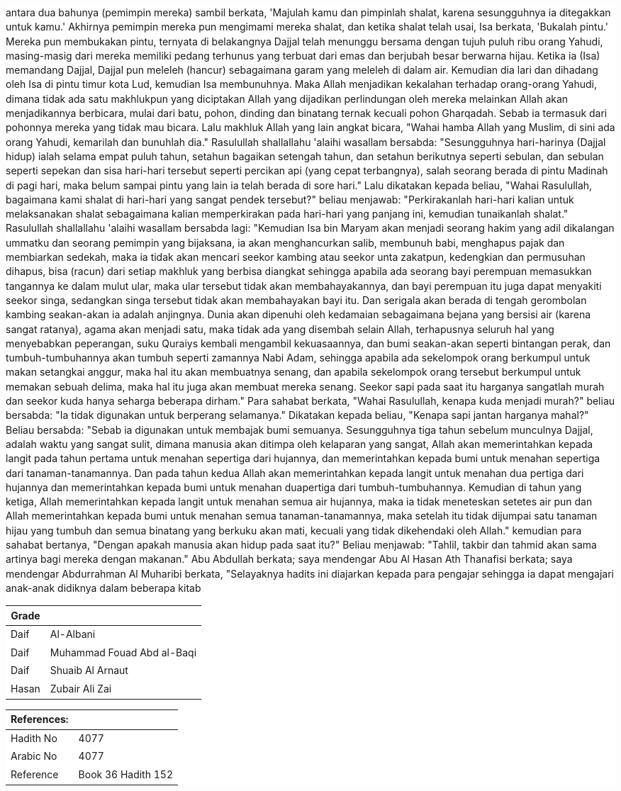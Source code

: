 antara dua bahunya (pemimpin mereka) sambil berkata, 'Majulah kamu dan pimpinlah shalat, karena sesungguhnya ia ditegakkan untuk kamu.' Akhirnya pemimpin mereka pun mengimami mereka shalat, dan ketika shalat telah usai, Isa berkata, 'Bukalah pintu.' Mereka pun membukakan pintu, ternyata di belakangnya Dajjal telah menunggu bersama dengan tujuh puluh ribu orang Yahudi, masing-masig dari mereka memiliki pedang terhunus yang terbuat dari emas dan berjubah besar berwarna hijau. Ketika ia (Isa) memandang Dajjal, Dajjal pun meleleh (hancur) sebagaimana garam yang meleleh di dalam air. Kemudian dia lari dan dihadang oleh Isa di pintu timur kota Lud, kemudian Isa membunuhnya. Maka Allah menjadikan kekalahan terhadap orang-orang Yahudi, dimana tidak ada satu makhlukpun yang diciptakan Allah yang dijadikan perlindungan oleh mereka melainkan Allah akan menjadikannya berbicara, mulai dari batu, pohon, dinding dan binatang ternak kecuali pohon Gharqadah. Sebab ia termasuk dari pohonnya mereka yang tidak mau bicara. Lalu makhluk Allah yang lain angkat bicara, "Wahai hamba Allah yang Muslim, di sini ada orang Yahudi, kemarilah dan bunuhlah dia." Rasulullah shallallahu 'alaihi wasallam bersabda: "Sesungguhnya hari-harinya (Dajjal hidup) ialah selama empat puluh tahun, setahun bagaikan setengah tahun, dan setahun berikutnya seperti sebulan, dan sebulan seperti sepekan dan sisa hari-hari tersebut seperti percikan api (yang cepat terbangnya), salah seorang berada di pintu Madinah di pagi hari, maka belum sampai pintu yang lain ia telah berada di sore hari." Lalu dikatakan kepada beliau, "Wahai Rasulullah, bagaimana kami shalat di hari-hari yang sangat pendek tersebut?" beliau menjawab: "Perkirakanlah hari-hari kalian untuk melaksanakan shalat sebagaimana kalian memperkirakan pada hari-hari yang panjang ini, kemudian tunaikanlah shalat." Rasulullah shallallahu 'alaihi wasallam bersabda lagi: "Kemudian Isa bin Maryam akan menjadi seorang hakim yang adil dikalangan ummatku dan seorang pemimpin yang bijaksana, ia akan menghancurkan salib, membunuh babi, menghapus pajak dan membiarkan sedekah, maka ia tidak akan mencari seekor kambing atau seekor unta zakatpun, kedengkian dan permusuhan dihapus, bisa (racun) dari setiap makhluk yang berbisa diangkat sehingga apabila ada seorang bayi perempuan memasukkan tangannya ke dalam mulut ular, maka ular tersebut tidak akan membahayakannya, dan bayi perempuan itu juga dapat menyakiti seekor singa, sedangkan singa tersebut tidak akan membahayakan bayi itu. Dan serigala akan berada di tengah gerombolan kambing seakan-akan ia adalah anjingnya. Dunia akan dipenuhi oleh kedamaian sebagaimana bejana yang bersisi air (karena sangat ratanya), agama akan menjadi satu, maka tidak ada yang disembah selain Allah, terhapusnya seluruh hal yang menyebabkan peperangan, suku Quraiys kembali mengambil kekuasaannya, dan bumi seakan-akan seperti bintangan perak, dan tumbuh-tumbuhannya akan tumbuh seperti zamannya Nabi Adam, sehingga apabila ada sekelompok orang berkumpul untuk makan setangkai anggur, maka hal itu akan membuatnya senang, dan apabila sekelompok orang tersebut berkumpul untuk memakan sebuah delima, maka hal itu juga akan membuat mereka senang. Seekor sapi pada saat itu harganya sangatlah murah dan seekor kuda hanya seharga beberapa dirham." Para sahabat berkata, "Wahai Rasulullah, kenapa kuda menjadi murah?" beliau bersabda: "Ia tidak digunakan untuk berperang selamanya." Dikatakan kepada beliau, "Kenapa sapi jantan harganya mahal?" Beliau bersabda: "Sebab ia digunakan untuk membajak bumi semuanya. Sesungguhnya tiga tahun sebelum munculnya Dajjal, adalah waktu yang sangat sulit, dimana manusia akan ditimpa oleh kelaparan yang sangat, Allah akan memerintahkan kepada langit pada tahun pertama untuk menahan sepertiga dari hujannya, dan memerintahkan kepada bumi untuk menahan sepertiga dari tanaman-tanamannya. Dan pada tahun kedua Allah akan memerintahkan kepada langit untuk menahan dua pertiga dari hujannya dan memerintahkan kepada bumi untuk menahan duapertiga dari tumbuh-tumbuhannya. Kemudian di tahun yang ketiga, Allah memerintahkan kepada langit untuk menahan semua air hujannya, maka ia tidak meneteskan setetes air pun dan Allah memerintahkan kepada bumi untuk menahan semua tanaman-tanamannya, maka setelah itu tidak dijumpai satu tanaman hijau yang tumbuh dan semua binatang yang berkuku akan mati, kecuali yang tidak dikehendaki oleh Allah." kemudian para sahabat bertanya, "Dengan apakah manusia akan hidup pada saat itu?" Beliau menjawab: "Tahlil, takbir dan tahmid akan sama artinya bagi mereka dengan makanan." Abu Abdullah berkata; saya mendengar Abu Al Hasan Ath Thanafisi berkata; saya mendengar Abdurrahman Al Muharibi berkata, "Selayaknya hadits ini diajarkan kepada para pengajar sehingga ia dapat mengajari anak-anak didiknya dalam beberapa kitab
</div>
<div style={{backgroundColor:'#f8f9fa',padding:20, marginBottom: 10}}><table> <thead> <tr> <th>Grade</th> <th></th> </tr> </thead> <tbody> <tr><td>Daif</td><td>Al-Albani</td></tr><tr><td>Daif</td><td>Muhammad Fouad Abd al-Baqi</td></tr><tr><td>Daif</td><td>Shuaib Al Arnaut</td></tr><tr><td>Hasan</td><td>Zubair Ali Zai</td></tr></tbody></table><table> <thead> <tr> <th>References:</th> <th></th> </tr> </thead> <tbody><tr><td>Hadith No</td><td>4077</td></tr><tr><td>Arabic No</td><td>4077</td></tr><tr><td>Reference</td><td>Book 36 Hadith 152</td></tr></tbody></table></div>
